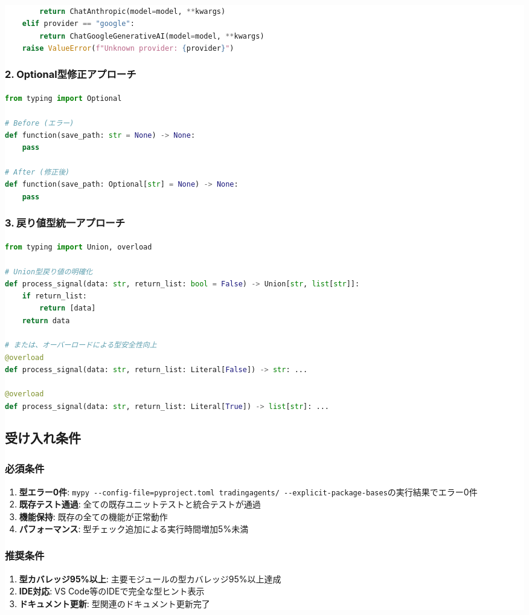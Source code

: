 ```python
        return ChatAnthropic(model=model, **kwargs)
    elif provider == "google":
        return ChatGoogleGenerativeAI(model=model, **kwargs)
    raise ValueError(f"Unknown provider: {provider}")
```

### 2. Optional型修正アプローチ

```python
from typing import Optional

# Before (エラー)
def function(save_path: str = None) -> None:
    pass

# After (修正後)  
def function(save_path: Optional[str] = None) -> None:
    pass
```

### 3. 戻り値型統一アプローチ

```python
from typing import Union, overload

# Union型戻り値の明確化
def process_signal(data: str, return_list: bool = False) -> Union[str, list[str]]:
    if return_list:
        return [data]
    return data

# または、オーバーロードによる型安全性向上
@overload
def process_signal(data: str, return_list: Literal[False]) -> str: ...

@overload  
def process_signal(data: str, return_list: Literal[True]) -> list[str]: ...
```

## 受け入れ条件

### 必須条件
1. **型エラー0件**: `mypy --config-file=pyproject.toml tradingagents/ --explicit-package-bases`の実行結果でエラー0件
2. **既存テスト通過**: 全ての既存ユニットテストと統合テストが通過
3. **機能保持**: 既存の全ての機能が正常動作
4. **パフォーマンス**: 型チェック追加による実行時間増加5%未満

### 推奨条件
1. **型カバレッジ95%以上**: 主要モジュールの型カバレッジ95%以上達成
2. **IDE対応**: VS Code等のIDEで完全な型ヒント表示
3. **ドキュメント更新**: 型関連のドキュメント更新完了
